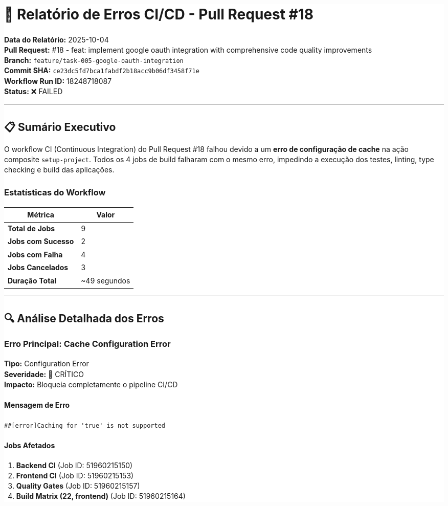 # 🔴 Relatório de Erros CI/CD - Pull Request #18

**Data do Relatório:** 2025-10-04  
**Pull Request:** #18 - feat: implement google oauth integration with comprehensive code quality improvements  
**Branch:** `feature/task-005-google-oauth-integration`  
**Commit SHA:** `ce23dc5fd7bca1fabdf2b18acc9b06df3458f71e`  
**Workflow Run ID:** 18248718087  
**Status:** ❌ FAILED

---

## 📋 Sumário Executivo

O workflow CI (Continuous Integration) do Pull Request #18 falhou devido a um **erro de configuração de cache** na ação composite `setup-project`. Todos os 4 jobs de build falharam com o mesmo erro, impedindo a execução dos testes, linting, type checking e build das aplicações.

### Estatísticas do Workflow

| Métrica | Valor |
|---------|-------|
| **Total de Jobs** | 9 |
| **Jobs com Sucesso** | 2 |
| **Jobs com Falha** | 4 |
| **Jobs Cancelados** | 3 |
| **Duração Total** | ~49 segundos |

---

## 🔍 Análise Detalhada dos Erros

### Erro Principal: Cache Configuration Error

**Tipo:** Configuration Error  
**Severidade:** 🔴 CRÍTICO  
**Impacto:** Bloqueia completamente o pipeline CI/CD

#### Mensagem de Erro

```
##[error]Caching for 'true' is not supported
```

#### Jobs Afetados

1. **Backend CI** (Job ID: 51960215150)
2. **Frontend CI** (Job ID: 51960215153)
3. **Quality Gates** (Job ID: 51960215157)
4. **Build Matrix (22, frontend)** (Job ID: 51960215164)
